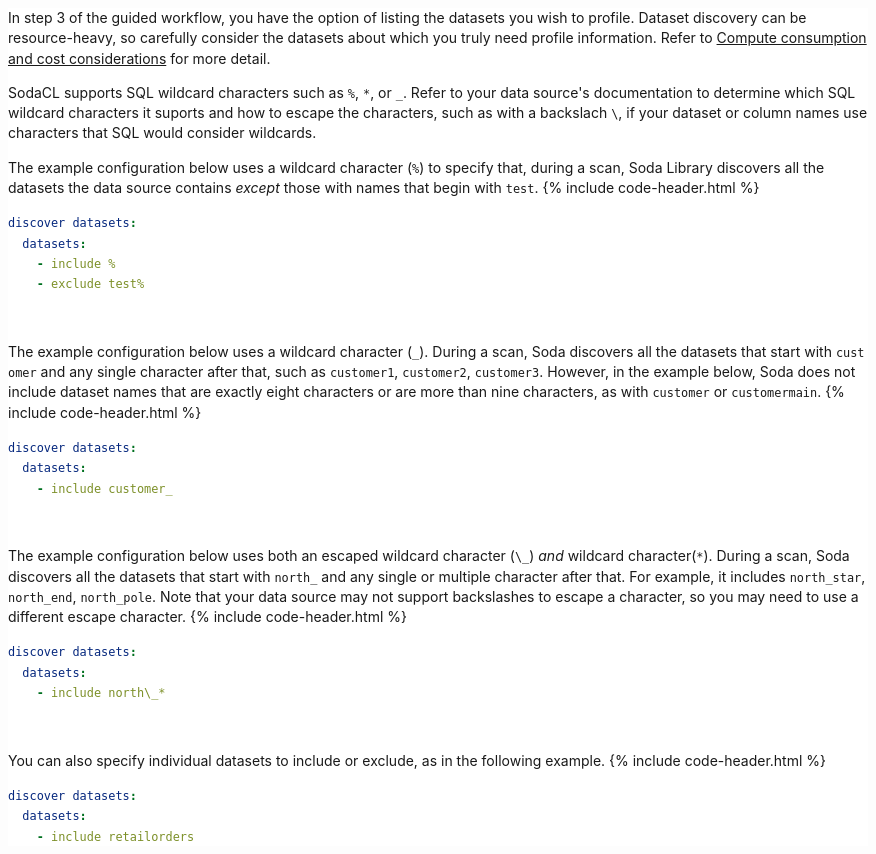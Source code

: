 In step 3 of the guided workflow, you have the option of listing the datasets you wish to profile. Dataset discovery can be resource-heavy, so carefully consider the datasets about which you truly need profile information. Refer to [Compute consumption and cost considerations](#compute-consumption-and-cost-considerations) for more detail. 

SodaCL supports SQL wildcard characters such as `%`, `*`, or `_`. Refer to your data source's documentation to determine which SQL wildcard characters it suports and how to escape the characters, such as with a backslach `\`, if your dataset or column names use characters that SQL would consider wildcards. 

The example configuration below uses a wildcard character (`%`) to specify that, during a scan, Soda Library discovers all the datasets the data source contains *except* those with names that begin with `test`.
{% include code-header.html %}
```yaml
discover datasets:
  datasets:
    - include %
    - exclude test%
```

<br />

The example configuration below uses a wildcard character (`_`). During a scan, Soda discovers all the datasets that start with `customer` and any single character after that, such as `customer1`, `customer2`, `customer3`. However, in the example below, Soda does not include dataset names that are exactly eight characters or are more than nine characters, as with `customer` or `customermain`.
{% include code-header.html %}
```yaml
discover datasets:
  datasets:
    - include customer_
```

<br />

The example configuration below uses both an escaped wildcard character (`\_`) *and* wildcard character(`*`). During a scan, Soda discovers all the datasets that start with `north_` and any single or multiple character after that. For example, it includes `north_star`, `north_end`, `north_pole`. Note that your data source may not support backslashes to escape a character, so you may need to use a different escape character.
{% include code-header.html %}
```yaml
discover datasets:
  datasets:
    - include north\_*
```

<br />

You can also specify individual datasets to include or exclude, as in the following example.
{% include code-header.html %}
```yaml
discover datasets:
  datasets:
    - include retailorders
```
